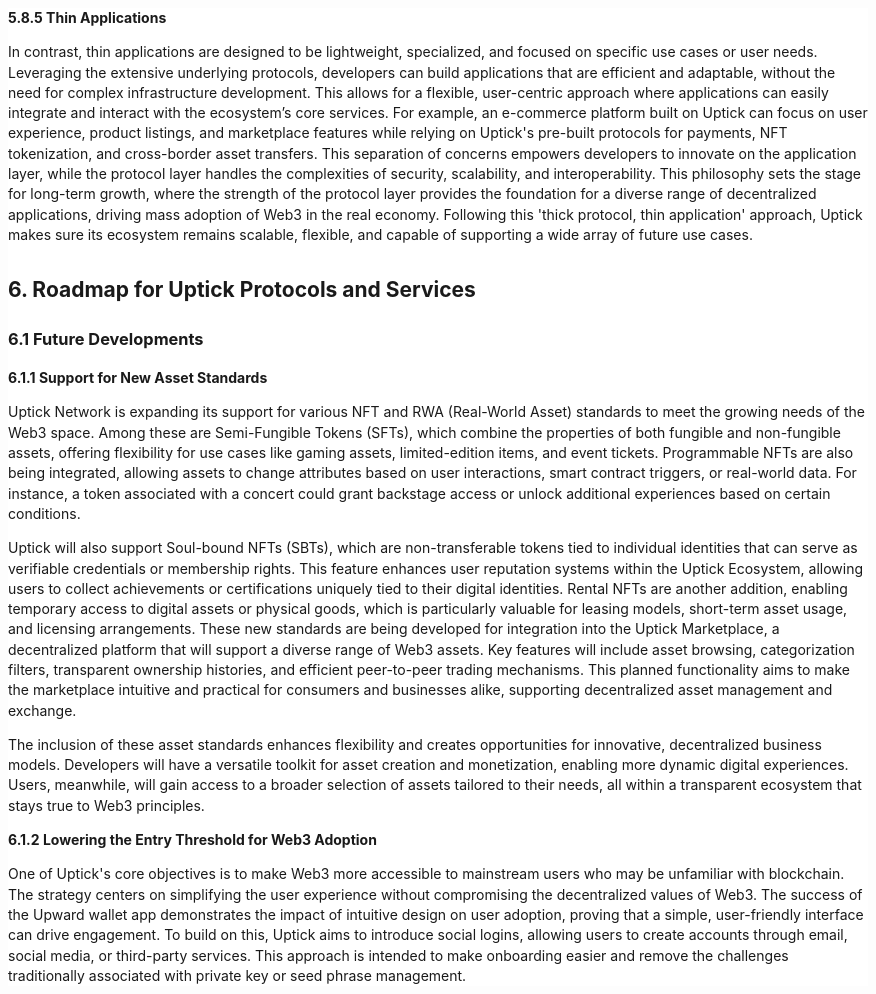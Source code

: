 **5.8.5 Thin Applications**

In contrast, thin applications are designed to be lightweight, specialized, and focused on specific use cases or user needs. Leveraging the extensive underlying protocols, developers can build applications that are efficient and adaptable, without the need for complex infrastructure development. This allows for a flexible, user-centric approach where applications can easily integrate and interact with the ecosystem’s core services. For example, an e-commerce platform built on Uptick can focus on user experience, product listings, and marketplace features while relying on Uptick's pre-built protocols for payments, NFT tokenization, and cross-border asset transfers. This separation of concerns empowers developers to innovate on the application layer, while the protocol layer handles the complexities of security, scalability, and interoperability. This philosophy sets the stage for long-term growth, where the strength of the protocol layer provides the foundation for a diverse range of decentralized applications, driving mass adoption of Web3 in the real economy. Following this 'thick protocol, thin application' approach, Uptick makes sure its ecosystem remains scalable, flexible, and capable of supporting a wide array of future use cases.

## 6. Roadmap for Uptick Protocols and Services

### 6.1 Future Developments

**6.1.1 Support for New Asset Standards**

Uptick Network is expanding its support for various NFT and RWA (Real-World Asset) standards to meet the growing needs of the Web3 space. Among these are Semi-Fungible Tokens (SFTs), which combine the properties of both fungible and non-fungible assets, offering flexibility for use cases like gaming assets, limited-edition items, and event tickets. Programmable NFTs are also being integrated, allowing assets to change attributes based on user interactions, smart contract triggers, or real-world data. For instance, a token associated with a concert could grant backstage access or unlock additional experiences based on certain conditions.

Uptick will also support Soul-bound NFTs (SBTs), which are non-transferable tokens tied to individual identities that can serve as verifiable credentials or membership rights. This feature enhances user reputation systems within the Uptick Ecosystem, allowing users to collect achievements or certifications uniquely tied to their digital identities. Rental NFTs are another addition, enabling temporary access to digital assets or physical goods, which is particularly valuable for leasing models, short-term asset usage, and licensing arrangements. These new standards are being developed for integration into the Uptick Marketplace, a decentralized platform that will support a diverse range of Web3 assets. Key features will include asset browsing, categorization filters, transparent ownership histories, and efficient peer-to-peer trading mechanisms. This planned functionality aims to make the marketplace intuitive and practical for consumers and businesses alike, supporting decentralized asset management and exchange.

The inclusion of these asset standards enhances flexibility and creates opportunities for innovative, decentralized business models. Developers will have a versatile toolkit for asset creation and monetization, enabling more dynamic digital experiences. Users, meanwhile, will gain access to a broader selection of assets tailored to their needs, all within a transparent ecosystem that stays true to Web3 principles.

**6.1.2 Lowering the Entry Threshold for Web3 Adoption**

One of Uptick's core objectives is to make Web3 more accessible to mainstream users who may be unfamiliar with blockchain. The strategy centers on simplifying the user experience without compromising the decentralized values of Web3. The success of the Upward wallet app demonstrates the impact of intuitive design on user adoption, proving that a simple, user-friendly interface can drive engagement. To build on this, Uptick aims to introduce social logins, allowing users to create accounts through email, social media, or third-party services. This approach is intended to make onboarding easier and remove the challenges traditionally associated with private key or seed phrase management.
